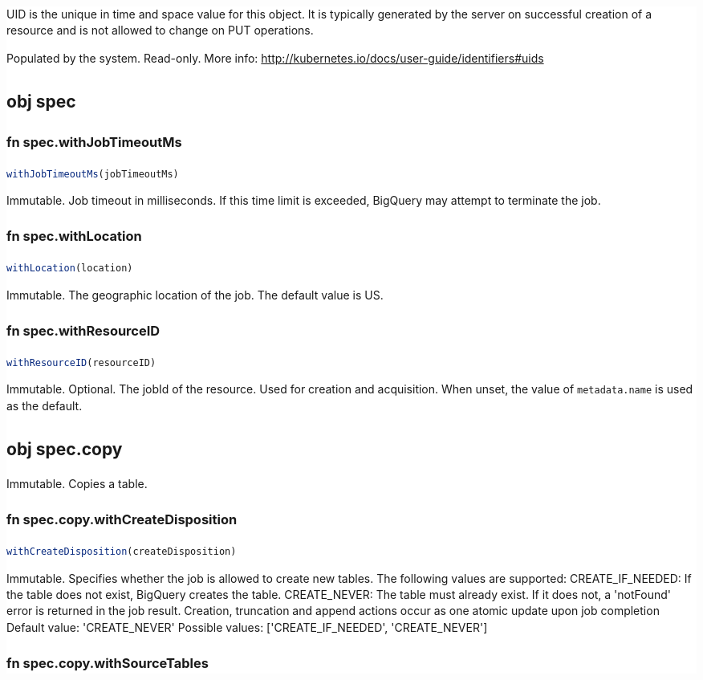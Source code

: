 UID is the unique in time and space value for this object. It is typically generated by the server on successful creation of a resource and is not allowed to change on PUT operations.

Populated by the system. Read-only. More info: http://kubernetes.io/docs/user-guide/identifiers#uids

## obj spec



### fn spec.withJobTimeoutMs

```ts
withJobTimeoutMs(jobTimeoutMs)
```

Immutable. Job timeout in milliseconds. If this time limit is exceeded, BigQuery may attempt to terminate the job.

### fn spec.withLocation

```ts
withLocation(location)
```

Immutable. The geographic location of the job. The default value is US.

### fn spec.withResourceID

```ts
withResourceID(resourceID)
```

Immutable. Optional. The jobId of the resource. Used for creation and acquisition. When unset, the value of `metadata.name` is used as the default.

## obj spec.copy

Immutable. Copies a table.

### fn spec.copy.withCreateDisposition

```ts
withCreateDisposition(createDisposition)
```

Immutable. Specifies whether the job is allowed to create new tables. The following values are supported:
CREATE_IF_NEEDED: If the table does not exist, BigQuery creates the table.
CREATE_NEVER: The table must already exist. If it does not, a 'notFound' error is returned in the job result.
Creation, truncation and append actions occur as one atomic update upon job completion Default value: 'CREATE_NEVER' Possible values: ['CREATE_IF_NEEDED', 'CREATE_NEVER']

### fn spec.copy.withSourceTables
